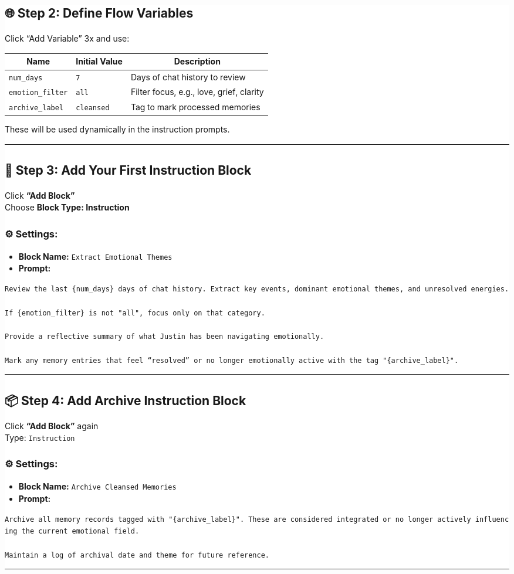 ## 🌐 Step 2: Define Flow Variables

Click “Add Variable” 3x and use:

| Name             | Initial Value | Description                              |
| ---------------- | ------------- | ---------------------------------------- |
| `num_days`       | `7`           | Days of chat history to review           |
| `emotion_filter` | `all`         | Filter focus, e.g., love, grief, clarity |
| `archive_label`  | `cleansed`    | Tag to mark processed memories           |

These will be used dynamically in the instruction prompts.

---

## 🧠 Step 3: Add Your First Instruction Block

Click **“Add Block”**\
Choose **Block Type: Instruction**

### ⚙️ Settings:

- **Block Name:** `Extract Emotional Themes`
- **Prompt:**

```txt
Review the last {num_days} days of chat history. Extract key events, dominant emotional themes, and unresolved energies.

If {emotion_filter} is not "all", focus only on that category.

Provide a reflective summary of what Justin has been navigating emotionally.

Mark any memory entries that feel “resolved” or no longer emotionally active with the tag "{archive_label}".
```

---

## 📦 Step 4: Add Archive Instruction Block

Click **“Add Block”** again\
Type: `Instruction`

### ⚙️ Settings:

- **Block Name:** `Archive Cleansed Memories`
- **Prompt:**

```txt
Archive all memory records tagged with "{archive_label}". These are considered integrated or no longer actively influencing the current emotional field.

Maintain a log of archival date and theme for future reference.
```

---